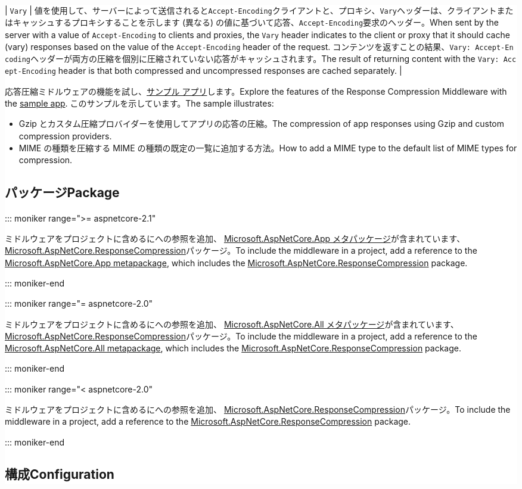 | `Vary`             | <span data-ttu-id="2a11e-184">値を使用して、サーバーによって送信されると`Accept-Encoding`クライアントと、プロキシ、`Vary`ヘッダーは、クライアントまたはキャッシュするプロキシすることを示します (異なる) の値に基づいて応答、`Accept-Encoding`要求のヘッダー。</span><span class="sxs-lookup"><span data-stu-id="2a11e-184">When sent by the server with a value of `Accept-Encoding` to clients and proxies, the `Vary` header indicates to the client or proxy that it should cache (vary) responses based on the value of the `Accept-Encoding` header of the request.</span></span> <span data-ttu-id="2a11e-185">コンテンツを返すことの結果、`Vary: Accept-Encoding`ヘッダーが両方の圧縮を個別に圧縮されていない応答がキャッシュされます。</span><span class="sxs-lookup"><span data-stu-id="2a11e-185">The result of returning content with the `Vary: Accept-Encoding` header is that both compressed and uncompressed responses are cached separately.</span></span> |

<span data-ttu-id="2a11e-186">応答圧縮ミドルウェアの機能を試し、[サンプル アプリ](https://github.com/aspnet/Docs/tree/master/aspnetcore/performance/response-compression/samples)します。</span><span class="sxs-lookup"><span data-stu-id="2a11e-186">Explore the features of the Response Compression Middleware with the [sample app](https://github.com/aspnet/Docs/tree/master/aspnetcore/performance/response-compression/samples).</span></span> <span data-ttu-id="2a11e-187">このサンプルを示しています。</span><span class="sxs-lookup"><span data-stu-id="2a11e-187">The sample illustrates:</span></span>

* <span data-ttu-id="2a11e-188">Gzip とカスタム圧縮プロバイダーを使用してアプリの応答の圧縮。</span><span class="sxs-lookup"><span data-stu-id="2a11e-188">The compression of app responses using Gzip and custom compression providers.</span></span>
* <span data-ttu-id="2a11e-189">MIME の種類を圧縮する MIME の種類の既定の一覧に追加する方法。</span><span class="sxs-lookup"><span data-stu-id="2a11e-189">How to add a MIME type to the default list of MIME types for compression.</span></span>

## <a name="package"></a><span data-ttu-id="2a11e-190">パッケージ</span><span class="sxs-lookup"><span data-stu-id="2a11e-190">Package</span></span>

::: moniker range=">= aspnetcore-2.1"

<span data-ttu-id="2a11e-191">ミドルウェアをプロジェクトに含めるにへの参照を追加、 [Microsoft.AspNetCore.App メタパッケージ](xref:fundamentals/metapackage-app)が含まれています、 [Microsoft.AspNetCore.ResponseCompression](https://www.nuget.org/packages/Microsoft.AspNetCore.ResponseCompression/)パッケージ。</span><span class="sxs-lookup"><span data-stu-id="2a11e-191">To include the middleware in a project, add a reference to the [Microsoft.AspNetCore.App metapackage](xref:fundamentals/metapackage-app), which includes the [Microsoft.AspNetCore.ResponseCompression](https://www.nuget.org/packages/Microsoft.AspNetCore.ResponseCompression/) package.</span></span>

::: moniker-end

::: moniker range="= aspnetcore-2.0"

<span data-ttu-id="2a11e-192">ミドルウェアをプロジェクトに含めるにへの参照を追加、 [Microsoft.AspNetCore.All メタパッケージ](xref:fundamentals/metapackage)が含まれています、 [Microsoft.AspNetCore.ResponseCompression](https://www.nuget.org/packages/Microsoft.AspNetCore.ResponseCompression/)パッケージ。</span><span class="sxs-lookup"><span data-stu-id="2a11e-192">To include the middleware in a project, add a reference to the [Microsoft.AspNetCore.All metapackage](xref:fundamentals/metapackage), which includes the [Microsoft.AspNetCore.ResponseCompression](https://www.nuget.org/packages/Microsoft.AspNetCore.ResponseCompression/) package.</span></span>

::: moniker-end

::: moniker range="< aspnetcore-2.0"

<span data-ttu-id="2a11e-193">ミドルウェアをプロジェクトに含めるにへの参照を追加、 [Microsoft.AspNetCore.ResponseCompression](https://www.nuget.org/packages/Microsoft.AspNetCore.ResponseCompression/)パッケージ。</span><span class="sxs-lookup"><span data-stu-id="2a11e-193">To include the middleware in a project, add a reference to the [Microsoft.AspNetCore.ResponseCompression](https://www.nuget.org/packages/Microsoft.AspNetCore.ResponseCompression/) package.</span></span>

::: moniker-end

## <a name="configuration"></a><span data-ttu-id="2a11e-194">構成</span><span class="sxs-lookup"><span data-stu-id="2a11e-194">Configuration</span></span>
